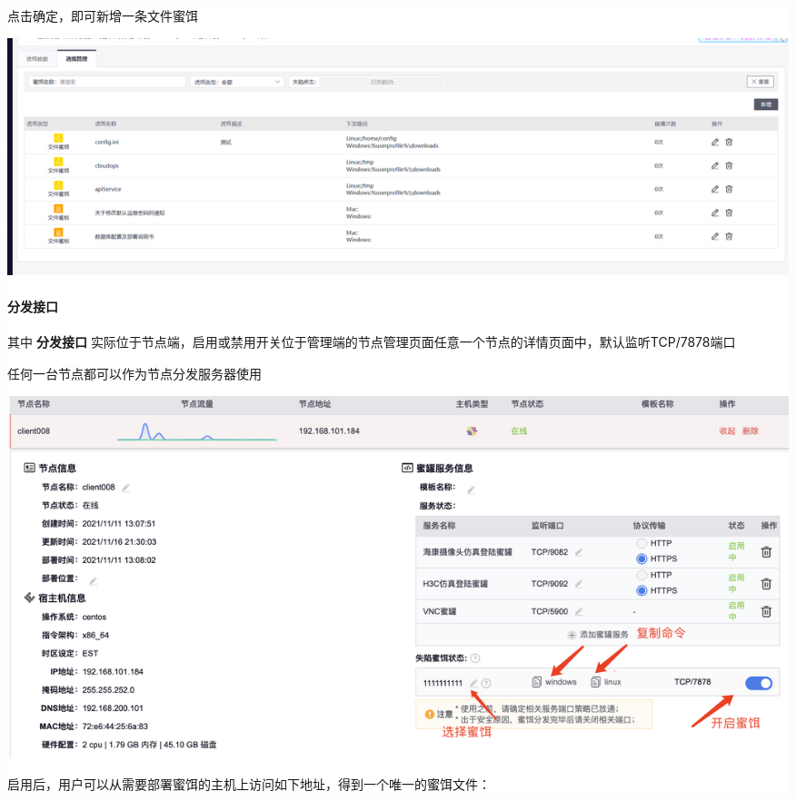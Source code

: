



点击确定，即可新增一条文件蜜饵

![image-20250602212104637](img/蜜罐学习笔记/image-20250602212104637.png)





#### 分发接口

其中 **分发接口** 实际位于节点端，启用或禁用开关位于管理端的节点管理页面任意一个节点的详情页面中，默认监听TCP/7878端口

任何一台节点都可以作为节点分发服务器使用

![image-20211116213058329](img/蜜罐学习笔记/image-20211116213058329.png)





启用后，用户可以从需要部署蜜饵的主机上访问如下地址，得到一个唯一的蜜饵文件：
